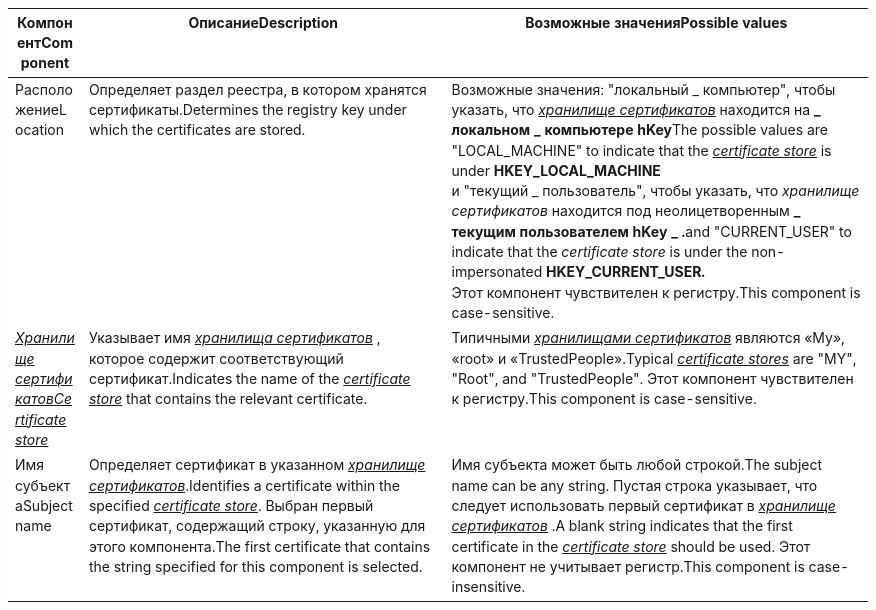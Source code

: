 

| <span data-ttu-id="4f976-166">Компонент</span><span class="sxs-lookup"><span data-stu-id="4f976-166">Component</span></span>                                                  | <span data-ttu-id="4f976-167">Описание</span><span class="sxs-lookup"><span data-stu-id="4f976-167">Description</span></span>                                                                                                                                                                                        | <span data-ttu-id="4f976-168">Возможные значения</span><span class="sxs-lookup"><span data-stu-id="4f976-168">Possible values</span></span>                                                                                                                                                                                                                                                                                                                       |
|------------------------------------------------------------|----------------------------------------------------------------------------------------------------------------------------------------------------------------------------------------------------|---------------------------------------------------------------------------------------------------------------------------------------------------------------------------------------------------------------------------------------------------------------------------------------------------------------------------------------|
| <span data-ttu-id="4f976-169">Расположение</span><span class="sxs-lookup"><span data-stu-id="4f976-169">Location</span></span>                                                   | <span data-ttu-id="4f976-170">Определяет раздел реестра, в котором хранятся сертификаты.</span><span class="sxs-lookup"><span data-stu-id="4f976-170">Determines the registry key under which the certificates are stored.</span></span>                                                                                                                               | <span data-ttu-id="4f976-171">Возможные значения: "локальный \_ компьютер", чтобы указать, что [*хранилище сертификатов*](glossary.md) находится на **\_ локальном \_ компьютере hKey**</span><span class="sxs-lookup"><span data-stu-id="4f976-171">The possible values are "LOCAL\_MACHINE" to indicate that the [*certificate store*](glossary.md) is under **HKEY\_LOCAL\_MACHINE**</span></span><br/> <span data-ttu-id="4f976-172">и "текущий \_ пользователь", чтобы указать, что *хранилище сертификатов* находится под неолицетворенным **\_ текущим пользователем hKey \_ .**</span><span class="sxs-lookup"><span data-stu-id="4f976-172">and "CURRENT\_USER" to indicate that the *certificate store* is under the non-impersonated **HKEY\_CURRENT\_USER.**</span></span><br/> <span data-ttu-id="4f976-173">Этот компонент чувствителен к регистру.</span><span class="sxs-lookup"><span data-stu-id="4f976-173">This component is case-sensitive.</span></span> |
| [<span data-ttu-id="4f976-174">*Хранилище сертификатов*</span><span class="sxs-lookup"><span data-stu-id="4f976-174">*Certificate store*</span></span>](glossary.md) | <span data-ttu-id="4f976-175">Указывает имя [*хранилища сертификатов*](glossary.md) , которое содержит соответствующий сертификат.</span><span class="sxs-lookup"><span data-stu-id="4f976-175">Indicates the name of the [*certificate store*](glossary.md) that contains the relevant certificate.</span></span>                                                                       | <span data-ttu-id="4f976-176">Типичными [*хранилищами сертификатов*](glossary.md) являются «My», «root» и «TrustedPeople».</span><span class="sxs-lookup"><span data-stu-id="4f976-176">Typical [*certificate stores*](glossary.md) are "MY", "Root", and "TrustedPeople".</span></span> <span data-ttu-id="4f976-177">Этот компонент чувствителен к регистру.</span><span class="sxs-lookup"><span data-stu-id="4f976-177">This component is case-sensitive.</span></span>                                                                                                                                                                                          |
| <span data-ttu-id="4f976-178">Имя субъекта</span><span class="sxs-lookup"><span data-stu-id="4f976-178">Subject name</span></span>                                               | <span data-ttu-id="4f976-179">Определяет сертификат в указанном [*хранилище сертификатов*](glossary.md).</span><span class="sxs-lookup"><span data-stu-id="4f976-179">Identifies a certificate within the specified [*certificate store*](glossary.md).</span></span> <span data-ttu-id="4f976-180">Выбран первый сертификат, содержащий строку, указанную для этого компонента.</span><span class="sxs-lookup"><span data-stu-id="4f976-180">The first certificate that contains the string specified for this component is selected.</span></span> | <span data-ttu-id="4f976-181">Имя субъекта может быть любой строкой.</span><span class="sxs-lookup"><span data-stu-id="4f976-181">The subject name can be any string.</span></span> <span data-ttu-id="4f976-182">Пустая строка указывает, что следует использовать первый сертификат в [*хранилище сертификатов*](glossary.md) .</span><span class="sxs-lookup"><span data-stu-id="4f976-182">A blank string indicates that the first certificate in the [*certificate store*](glossary.md) should be used.</span></span> <span data-ttu-id="4f976-183">Этот компонент не учитывает регистр.</span><span class="sxs-lookup"><span data-stu-id="4f976-183">This component is case-insensitive.</span></span>                                                                                                                         |



 
